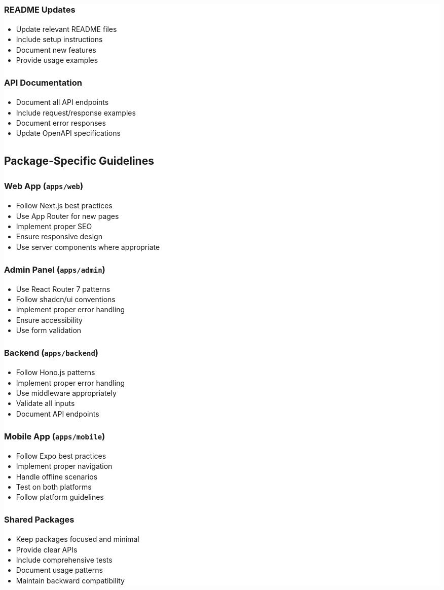 ### README Updates

- Update relevant README files
- Include setup instructions
- Document new features
- Provide usage examples

### API Documentation

- Document all API endpoints
- Include request/response examples
- Document error responses
- Update OpenAPI specifications

## Package-Specific Guidelines

### Web App (`apps/web`)

- Follow Next.js best practices
- Use App Router for new pages
- Implement proper SEO
- Ensure responsive design
- Use server components where appropriate

### Admin Panel (`apps/admin`)

- Use React Router 7 patterns
- Follow shadcn/ui conventions
- Implement proper error handling
- Ensure accessibility
- Use form validation

### Backend (`apps/backend`)

- Follow Hono.js patterns
- Implement proper error handling
- Use middleware appropriately
- Validate all inputs
- Document API endpoints

### Mobile App (`apps/mobile`)

- Follow Expo best practices
- Implement proper navigation
- Handle offline scenarios
- Test on both platforms
- Follow platform guidelines

### Shared Packages

- Keep packages focused and minimal
- Provide clear APIs
- Include comprehensive tests
- Document usage patterns
- Maintain backward compatibility
